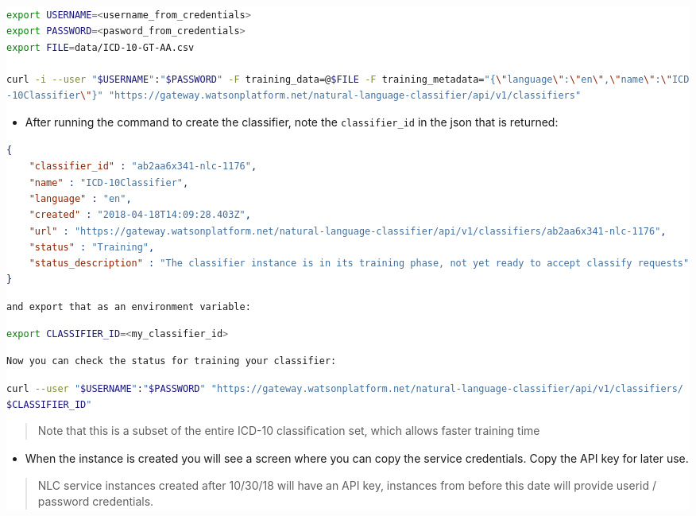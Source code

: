 ```bash
export USERNAME=<username_from_credentials>
export PASSWORD=<pasword_from_credentials>
export FILE=data/ICD-10-GT-AA.csv

curl -i --user "$USERNAME":"$PASSWORD" -F training_data=@$FILE -F training_metadata="{\"language\":\"en\",\"name\":\"ICD-10Classifier\"}" "https://gateway.watsonplatform.net/natural-language-classifier/api/v1/classifiers"
```

* After running the command to create the classifier, note the `classifier_id` in the json that is returned:

```JSON
{
    "classifier_id" : "ab2aa6x341-nlc-1176",
    "name" : "ICD-10Classifier",
    "language" : "en",
    "created" : "2018-04-18T14:09:28.403Z",
    "url" : "https://gateway.watsonplatform.net/natural-language-classifier/api/v1/classifiers/ab2aa6x341-nlc-1176",
    "status" : "Training",
    "status_description" : "The classifier instance is in its training phase, not yet ready to accept classify requests"
}
```

    and export that as an environment variable:

```bash
export CLASSIFIER_ID=<my_classifier_id>
```

    Now you can check the status for training your classifier:

```bash
curl --user "$USERNAME":"$PASSWORD" "https://gateway.watsonplatform.net/natural-language-classifier/api/v1/classifiers/$CLASSIFIER_ID"
```

> Note that this is a subset of the entire ICD-10 classification set, which allows faster training time

* When the instance is created you will see a screen where you can copy the service credentials. Copy the API key for later use.

> NLC service instances created after 10/30/18 will have an API key, instances from before this date will provide userid / password credentials.
